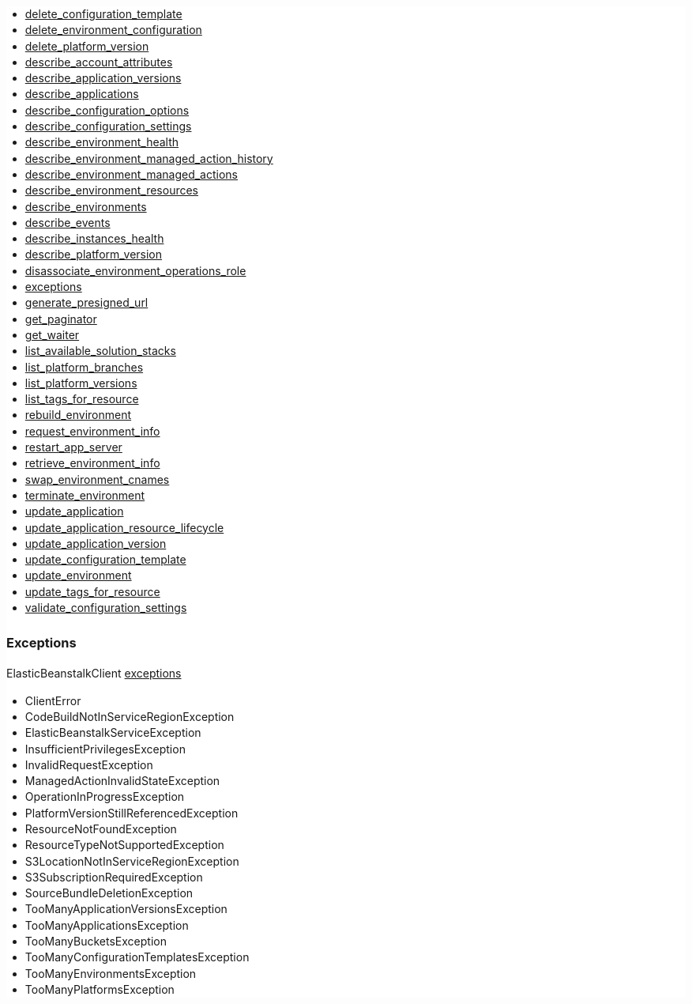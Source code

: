 - [delete_configuration_template](./client.md#delete_configuration_template)
- [delete_environment_configuration](./client.md#delete_environment_configuration)
- [delete_platform_version](./client.md#delete_platform_version)
- [describe_account_attributes](./client.md#describe_account_attributes)
- [describe_application_versions](./client.md#describe_application_versions)
- [describe_applications](./client.md#describe_applications)
- [describe_configuration_options](./client.md#describe_configuration_options)
- [describe_configuration_settings](./client.md#describe_configuration_settings)
- [describe_environment_health](./client.md#describe_environment_health)
- [describe_environment_managed_action_history](./client.md#describe_environment_managed_action_history)
- [describe_environment_managed_actions](./client.md#describe_environment_managed_actions)
- [describe_environment_resources](./client.md#describe_environment_resources)
- [describe_environments](./client.md#describe_environments)
- [describe_events](./client.md#describe_events)
- [describe_instances_health](./client.md#describe_instances_health)
- [describe_platform_version](./client.md#describe_platform_version)
- [disassociate_environment_operations_role](./client.md#disassociate_environment_operations_role)
- [exceptions](./client.md#exceptions)
- [generate_presigned_url](./client.md#generate_presigned_url)
- [get_paginator](./client.md#get_paginator)
- [get_waiter](./client.md#get_waiter)
- [list_available_solution_stacks](./client.md#list_available_solution_stacks)
- [list_platform_branches](./client.md#list_platform_branches)
- [list_platform_versions](./client.md#list_platform_versions)
- [list_tags_for_resource](./client.md#list_tags_for_resource)
- [rebuild_environment](./client.md#rebuild_environment)
- [request_environment_info](./client.md#request_environment_info)
- [restart_app_server](./client.md#restart_app_server)
- [retrieve_environment_info](./client.md#retrieve_environment_info)
- [swap_environment_cnames](./client.md#swap_environment_cnames)
- [terminate_environment](./client.md#terminate_environment)
- [update_application](./client.md#update_application)
- [update_application_resource_lifecycle](./client.md#update_application_resource_lifecycle)
- [update_application_version](./client.md#update_application_version)
- [update_configuration_template](./client.md#update_configuration_template)
- [update_environment](./client.md#update_environment)
- [update_tags_for_resource](./client.md#update_tags_for_resource)
- [validate_configuration_settings](./client.md#validate_configuration_settings)

<a id="exceptions"></a>

### Exceptions

ElasticBeanstalkClient [exceptions](./client.md#exceptions)

- ClientError
- CodeBuildNotInServiceRegionException
- ElasticBeanstalkServiceException
- InsufficientPrivilegesException
- InvalidRequestException
- ManagedActionInvalidStateException
- OperationInProgressException
- PlatformVersionStillReferencedException
- ResourceNotFoundException
- ResourceTypeNotSupportedException
- S3LocationNotInServiceRegionException
- S3SubscriptionRequiredException
- SourceBundleDeletionException
- TooManyApplicationVersionsException
- TooManyApplicationsException
- TooManyBucketsException
- TooManyConfigurationTemplatesException
- TooManyEnvironmentsException
- TooManyPlatformsException
